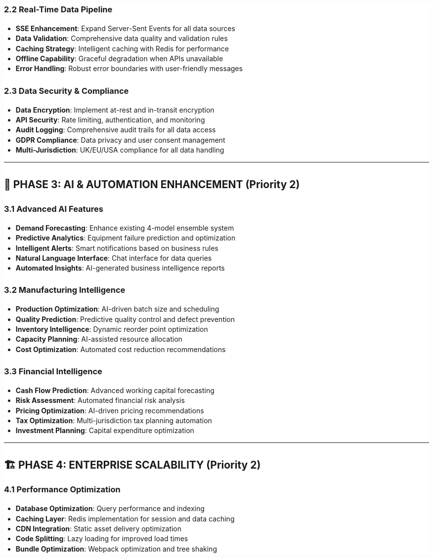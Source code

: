 ### 2.2 Real-Time Data Pipeline

- **SSE Enhancement**: Expand Server-Sent Events for all data sources
- **Data Validation**: Comprehensive data quality and validation rules
- **Caching Strategy**: Intelligent caching with Redis for performance
- **Offline Capability**: Graceful degradation when APIs unavailable
- **Error Handling**: Robust error boundaries with user-friendly messages

### 2.3 Data Security & Compliance

- **Data Encryption**: Implement at-rest and in-transit encryption
- **API Security**: Rate limiting, authentication, and monitoring
- **Audit Logging**: Comprehensive audit trails for all data access
- **GDPR Compliance**: Data privacy and user consent management
- **Multi-Jurisdiction**: UK/EU/USA compliance for all data handling

---

## 🤖 PHASE 3: AI & AUTOMATION ENHANCEMENT (Priority 2)

### 3.1 Advanced AI Features

- **Demand Forecasting**: Enhance existing 4-model ensemble system
- **Predictive Analytics**: Equipment failure prediction and optimization
- **Intelligent Alerts**: Smart notifications based on business rules
- **Natural Language Interface**: Chat interface for data queries
- **Automated Insights**: AI-generated business intelligence reports

### 3.2 Manufacturing Intelligence

- **Production Optimization**: AI-driven batch size and scheduling
- **Quality Prediction**: Predictive quality control and defect prevention
- **Inventory Intelligence**: Dynamic reorder point optimization
- **Capacity Planning**: AI-assisted resource allocation
- **Cost Optimization**: Automated cost reduction recommendations

### 3.3 Financial Intelligence

- **Cash Flow Prediction**: Advanced working capital forecasting
- **Risk Assessment**: Automated financial risk analysis
- **Pricing Optimization**: AI-driven pricing recommendations
- **Tax Optimization**: Multi-jurisdiction tax planning automation
- **Investment Planning**: Capital expenditure optimization

---

## 🏗️ PHASE 4: ENTERPRISE SCALABILITY (Priority 2)

### 4.1 Performance Optimization

- **Database Optimization**: Query performance and indexing
- **Caching Layer**: Redis implementation for session and data caching
- **CDN Integration**: Static asset delivery optimization
- **Code Splitting**: Lazy loading for improved load times
- **Bundle Optimization**: Webpack optimization and tree shaking
